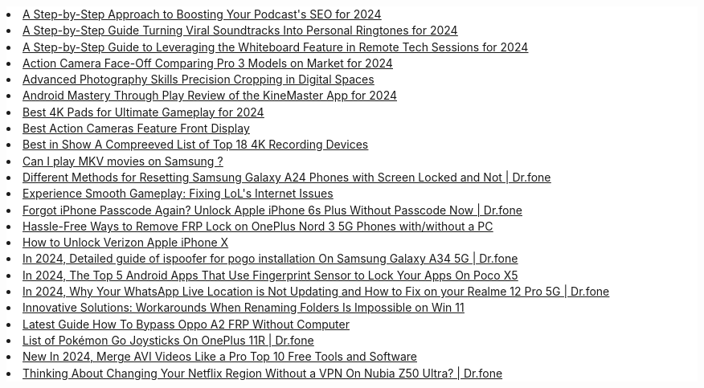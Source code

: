 <li><a href="https://article-tips.techidaily.com/a-step-by-step-approach-to-boosting-your-podcasts-seo-for-2024/"><u>A Step-by-Step Approach to Boosting Your Podcast's SEO for 2024</u></a></li>
<li><a href="https://article-tips.techidaily.com/a-step-by-step-guide-turning-viral-soundtracks-into-personal-ringtones-for-2024/"><u>A Step-by-Step Guide  Turning Viral Soundtracks Into Personal Ringtones for 2024</u></a></li>
<li><a href="https://screen-capture.techidaily.com/a-step-by-step-guide-to-leveraging-the-whiteboard-feature-in-remote-tech-sessions-for-2024/"><u>A Step-by-Step Guide to Leveraging the Whiteboard Feature in Remote Tech Sessions for 2024</u></a></li>
<li><a href="https://article-tips.techidaily.com/action-camera-face-off-comparing-pro-3-models-on-market-for-2024/"><u>Action Camera Face-Off  Comparing Pro 3 Models on Market for 2024</u></a></li>
<li><a href="https://article-tips.techidaily.com/advanced-photography-skills-precision-cropping-in-digital-spaces/"><u>Advanced Photography Skills  Precision Cropping in Digital Spaces</u></a></li>
<li><a href="https://article-tips.techidaily.com/android-mastery-through-play-review-of-the-kinemaster-app-for-2024/"><u>Android Mastery Through Play  Review of the KineMaster App for 2024</u></a></li>
<li><a href="https://article-tips.techidaily.com/best-4k-pads-for-ultimate-gameplay-for-2024/"><u>Best 4K Pads for Ultimate Gameplay for 2024</u></a></li>
<li><a href="https://article-tips.techidaily.com/best-action-cameras-feature-front-display/"><u>Best Action Cameras  Feature Front Display</u></a></li>
<li><a href="https://article-tips.techidaily.com/best-in-show-a-compreeved-list-of-top-18-4k-recording-devices/"><u>Best in Show  A Compreeved List of Top 18 4K Recording Devices</u></a></li>
<li><a href="https://phone-solutions.techidaily.com/can-i-play-mkv-movies-on-samsung-by-aiseesoft-video-converter-play-mkv-on-android/"><u>Can I play MKV movies on Samsung ?</u></a></li>
<li><a href="https://techidaily.com/different-methods-for-resetting-samsung-galaxy-a24-phones-with-screen-locked-and-not-drfone-by-drfone-reset-android-reset-android/"><u>Different Methods for Resetting Samsung Galaxy A24 Phones with Screen Locked and Not | Dr.fone</u></a></li>
<li><a href="https://win-blog.techidaily.com/experience-smooth-gameplay-fixing-lols-internet-issues/"><u>Experience Smooth Gameplay: Fixing LoL's Internet Issues</u></a></li>
<li><a href="https://iphone-unlock.techidaily.com/forgot-iphone-passcode-again-unlock-apple-iphone-6s-plus-without-passcode-now-drfone-by-drfone-ios/"><u>Forgot iPhone Passcode Again? Unlock Apple iPhone 6s Plus Without Passcode Now | Dr.fone</u></a></li>
<li><a href="https://android-frp.techidaily.com/hassle-free-ways-to-remove-frp-lock-on-oneplus-nord-3-5g-phones-withwithout-a-pc-by-drfone-android/"><u>Hassle-Free Ways to Remove FRP Lock on OnePlus Nord 3 5G Phones with/without a PC</u></a></li>
<li><a href="https://sim-unlock.techidaily.com/how-to-unlock-verizon-apple-iphone-x-by-drfone-ios/"><u>How to Unlock Verizon Apple iPhone X</u></a></li>
<li><a href="https://change-location.techidaily.com/in-2024-detailed-guide-of-ispoofer-for-pogo-installation-on-samsung-galaxy-a34-5g-drfone-by-drfone-virtual-android/"><u>In 2024, Detailed guide of ispoofer for pogo installation On Samsung Galaxy A34 5G | Dr.fone</u></a></li>
<li><a href="https://easy-unlock-android.techidaily.com/in-2024-the-top-5-android-apps-that-use-fingerprint-sensor-to-lock-your-apps-on-poco-x5-by-drfone-android/"><u>In 2024, The Top 5 Android Apps That Use Fingerprint Sensor to Lock Your Apps On Poco X5</u></a></li>
<li><a href="https://location-social.techidaily.com/in-2024-why-your-whatsapp-live-location-is-not-updating-and-how-to-fix-on-your-realme-12-pro-5g-drfone-by-drfone-virtual-android/"><u>In 2024, Why Your WhatsApp Live Location is Not Updating and How to Fix on your Realme 12 Pro 5G | Dr.fone</u></a></li>
<li><a href="https://win11.techidaily.com/innovative-solutions-workarounds-when-renaming-folders-is-impossible-on-win-11/"><u>Innovative Solutions: Workarounds When Renaming Folders Is Impossible on Win 11</u></a></li>
<li><a href="https://android-frp.techidaily.com/latest-guide-how-to-bypass-oppo-a2-frp-without-computer-by-drfone-android/"><u>Latest Guide How To Bypass Oppo A2 FRP Without Computer</u></a></li>
<li><a href="https://android-pokemon-go.techidaily.com/list-of-pokemon-go-joysticks-on-oneplus-11r-drfone-by-drfone-virtual-android/"><u>List of Pokémon Go Joysticks On OnePlus 11R | Dr.fone</u></a></li>
<li><a href="https://smart-video-editing.techidaily.com/new-in-2024-merge-avi-videos-like-a-pro-top-10-free-tools-and-software/"><u>New In 2024, Merge AVI Videos Like a Pro Top 10 Free Tools and Software</u></a></li>
<li><a href="https://fake-location.techidaily.com/thinking-about-changing-your-netflix-region-without-a-vpn-on-nubia-z50-ultra-drfone-by-drfone-virtual-android/"><u>Thinking About Changing Your Netflix Region Without a VPN On Nubia Z50 Ultra? | Dr.fone</u></a></li>
</ul></div>

